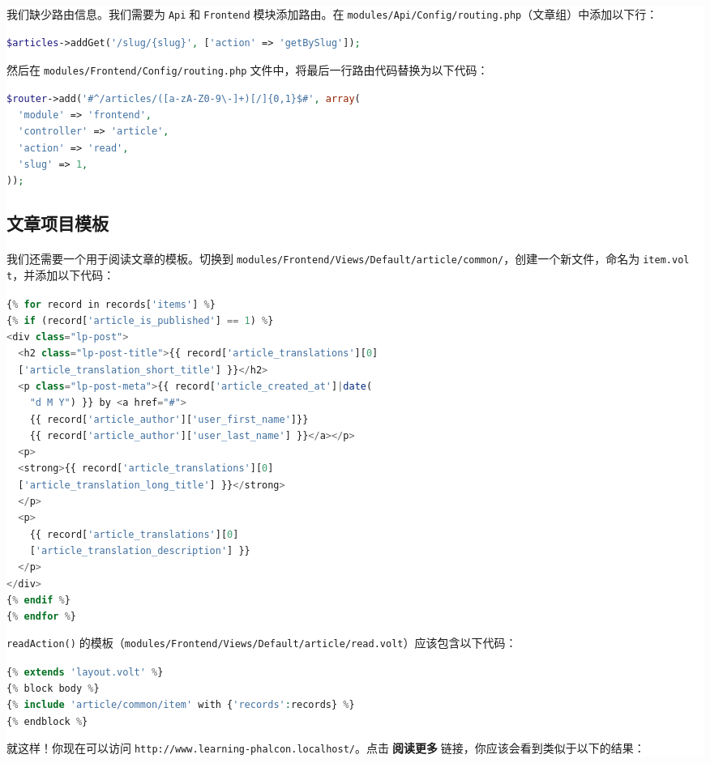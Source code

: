 我们缺少路由信息。我们需要为 `Api` 和 `Frontend` 模块添加路由。在 `modules/Api/Config/routing.php`（文章组）中添加以下行：

```php
$articles->addGet('/slug/{slug}', ['action' => 'getBySlug']);
```

然后在 `modules/Frontend/Config/routing.php` 文件中，将最后一行路由代码替换为以下代码：

```php
$router->add('#^/articles/([a-zA-Z0-9\-]+)[/]{0,1}$#', array(
  'module' => 'frontend',
  'controller' => 'article',
  'action' => 'read',
  'slug' => 1,
));
```

## 文章项目模板

我们还需要一个用于阅读文章的模板。切换到 `modules/Frontend/Views/Default/article/common/`，创建一个新文件，命名为 `item.volt`，并添加以下代码：

```php
{% for record in records['items'] %}
{% if (record['article_is_published'] == 1) %}
<div class="lp-post">
  <h2 class="lp-post-title">{{ record['article_translations'][0]
  ['article_translation_short_title'] }}</h2>
  <p class="lp-post-meta">{{ record['article_created_at']|date(
    "d M Y") }} by <a href="#">
    {{ record['article_author']['user_first_name']}}
    {{ record['article_author']['user_last_name'] }}</a></p>
  <p>
  <strong>{{ record['article_translations'][0]
  ['article_translation_long_title'] }}</strong>
  </p>
  <p>
    {{ record['article_translations'][0]
    ['article_translation_description'] }}
  </p>
</div>
{% endif %}
{% endfor %}
```

`readAction()` 的模板（`modules/Frontend/Views/Default/article/read.volt`）应该包含以下代码：

```php
{% extends 'layout.volt' %}
{% block body %}
{% include 'article/common/item' with {'records':records} %}
{% endblock %}
```

就这样！你现在可以访问 `http://www.learning-phalcon.localhost/`。点击 **阅读更多** 链接，你应该会看到类似于以下的结果：
